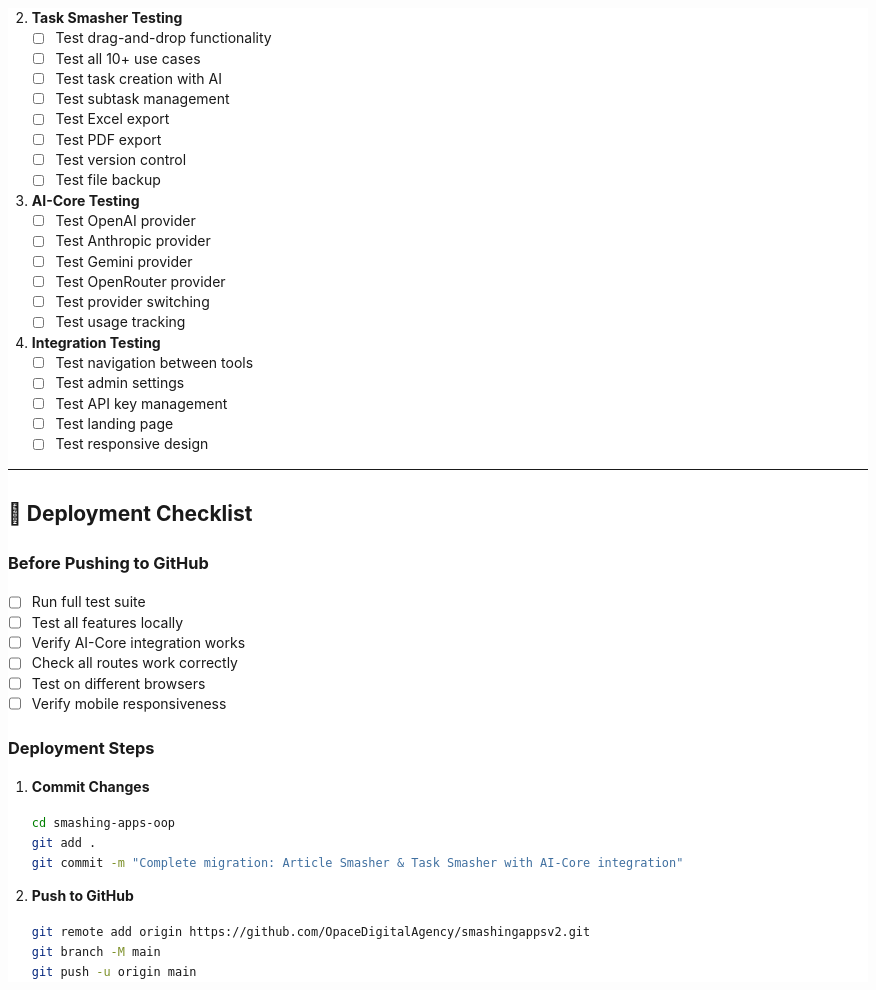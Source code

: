 2. **Task Smasher Testing**
   - [ ] Test drag-and-drop functionality
   - [ ] Test all 10+ use cases
   - [ ] Test task creation with AI
   - [ ] Test subtask management
   - [ ] Test Excel export
   - [ ] Test PDF export
   - [ ] Test version control
   - [ ] Test file backup

3. **AI-Core Testing**
   - [ ] Test OpenAI provider
   - [ ] Test Anthropic provider
   - [ ] Test Gemini provider
   - [ ] Test OpenRouter provider
   - [ ] Test provider switching
   - [ ] Test usage tracking

4. **Integration Testing**
   - [ ] Test navigation between tools
   - [ ] Test admin settings
   - [ ] Test API key management
   - [ ] Test landing page
   - [ ] Test responsive design

---

## 🚀 Deployment Checklist

### Before Pushing to GitHub

- [ ] Run full test suite
- [ ] Test all features locally
- [ ] Verify AI-Core integration works
- [ ] Check all routes work correctly
- [ ] Test on different browsers
- [ ] Verify mobile responsiveness

### Deployment Steps

1. **Commit Changes**
   ```bash
   cd smashing-apps-oop
   git add .
   git commit -m "Complete migration: Article Smasher & Task Smasher with AI-Core integration"
   ```

2. **Push to GitHub**
   ```bash
   git remote add origin https://github.com/OpaceDigitalAgency/smashingappsv2.git
   git branch -M main
   git push -u origin main
   ```

